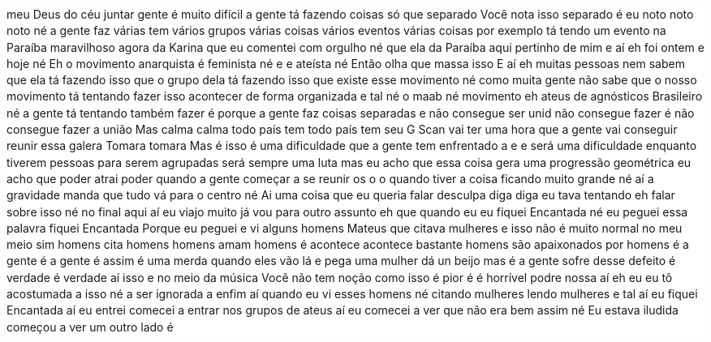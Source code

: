 meu Deus do céu juntar gente é muito
difícil a gente tá fazendo coisas só que
separado Você nota isso separado é eu
noto noto noto né a gente faz várias tem
vários grupos várias coisas vários
eventos várias coisas por exemplo tá
tendo um evento na Paraíba maravilhoso
agora da Karina que eu comentei com
orgulho né que ela da Paraíba aqui
pertinho de mim e aí eh foi ontem e hoje
né Eh o movimento anarquista é feminista
né e e ateísta né Então olha que massa
isso E aí eh muitas pessoas nem sabem
que ela tá fazendo isso que o grupo dela
tá fazendo isso que existe esse
movimento né como muita gente não sabe
que o nosso movimento tá tentando fazer
isso acontecer de forma organizada e tal
né o maab né movimento eh ateus de
agnósticos Brasileiro né a gente tá
tentando também fazer é porque a gente
faz coisas separadas e não consegue ser
unid não consegue fazer é não consegue
fazer a união Mas calma calma todo país
tem todo país tem seu G Scan vai ter uma
hora que a gente vai conseguir reunir
essa galera
Tomara
tomara Mas é isso é uma dificuldade que
a gente tem enfrentado a e e será uma
dificuldade enquanto tiverem pessoas
para serem agrupadas será sempre uma
luta mas eu acho que essa coisa gera uma
progressão geométrica eu acho que poder
atrai poder quando a gente começar a se
reunir os o o quando tiver a coisa
ficando muito grande né aí a gravidade
manda que tudo vá para o centro
né Ai uma coisa que eu queria falar
desculpa diga diga eu tava tentando eh
falar sobre isso né no final aqui aí eu
viajo muito já vou para outro assunto
eh que quando eu eu fiquei Encantada né
eu peguei essa palavra fiquei Encantada
Porque eu peguei e vi alguns homens
Mateus que citava mulheres e isso não é
muito normal no meu meio sim homens cita
homens homens amam homens
é acontece acontece bastante homens são
apaixonados por homens é a gente é a
gente é assim é uma merda quando eles
vão lá e pega uma mulher dá un beijo mas
é a gente sofre desse defeito é verdade
é verdade aí isso e no meio da música
Você não tem noção como isso é pior é é
horrível podre nossa aí
eh eu eu tô acostumada a isso né a ser
ignorada a enfim aí quando eu vi esses
homens né citando mulheres lendo
mulheres e tal aí eu fiquei Encantada aí
eu entrei comecei a entrar nos grupos de
ateus aí eu comecei a ver que não era
bem assim né Eu estava
iludida começou a ver um outro lado é